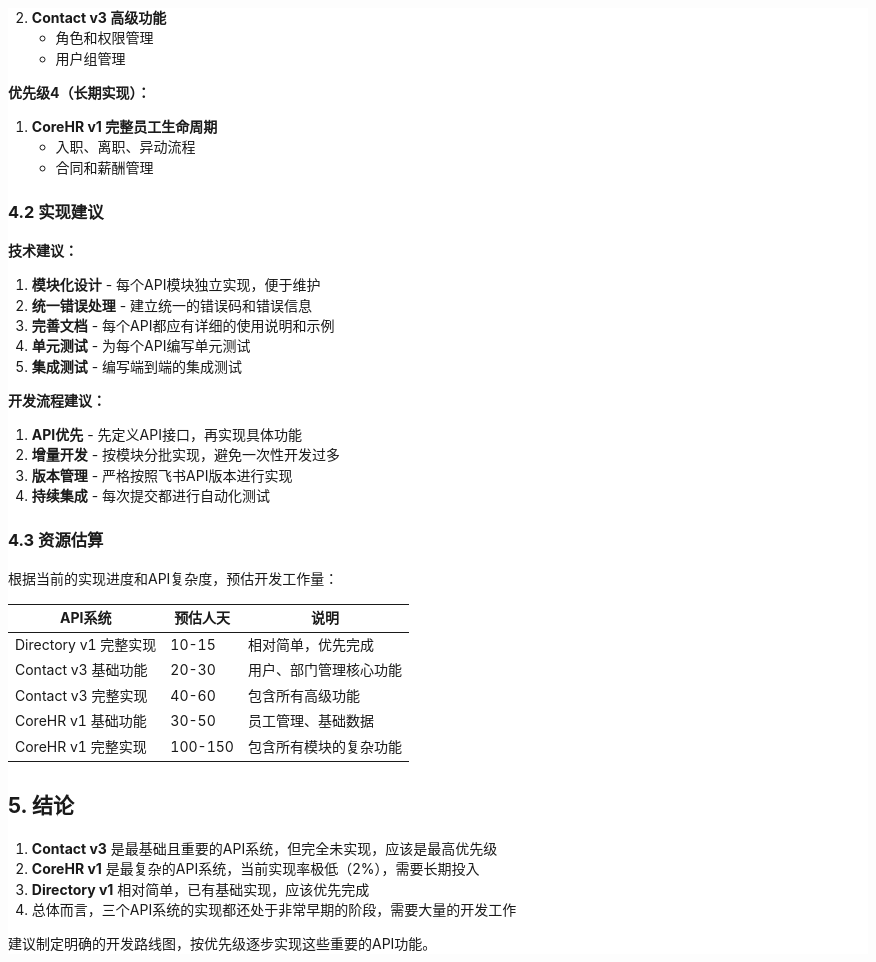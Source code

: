 2. **Contact v3 高级功能**
   - 角色和权限管理
   - 用户组管理

**优先级4（长期实现）：**
1. **CoreHR v1 完整员工生命周期**
   - 入职、离职、异动流程
   - 合同和薪酬管理

### 4.2 实现建议

**技术建议：**
1. **模块化设计** - 每个API模块独立实现，便于维护
2. **统一错误处理** - 建立统一的错误码和错误信息
3. **完善文档** - 每个API都应有详细的使用说明和示例
4. **单元测试** - 为每个API编写单元测试
5. **集成测试** - 编写端到端的集成测试

**开发流程建议：**
1. **API优先** - 先定义API接口，再实现具体功能
2. **增量开发** - 按模块分批实现，避免一次性开发过多
3. **版本管理** - 严格按照飞书API版本进行实现
4. **持续集成** - 每次提交都进行自动化测试

### 4.3 资源估算

根据当前的实现进度和API复杂度，预估开发工作量：

| API系统 | 预估人天 | 说明 |
|---------|---------|------|
| Directory v1 完整实现 | 10-15 | 相对简单，优先完成 |
| Contact v3 基础功能 | 20-30 | 用户、部门管理核心功能 |
| Contact v3 完整实现 | 40-60 | 包含所有高级功能 |
| CoreHR v1 基础功能 | 30-50 | 员工管理、基础数据 |
| CoreHR v1 完整实现 | 100-150 | 包含所有模块的复杂功能 |

## 5. 结论

1. **Contact v3** 是最基础且重要的API系统，但完全未实现，应该是最高优先级
2. **CoreHR v1** 是最复杂的API系统，当前实现率极低（2%），需要长期投入
3. **Directory v1** 相对简单，已有基础实现，应该优先完成
4. 总体而言，三个API系统的实现都还处于非常早期的阶段，需要大量的开发工作

建议制定明确的开发路线图，按优先级逐步实现这些重要的API功能。